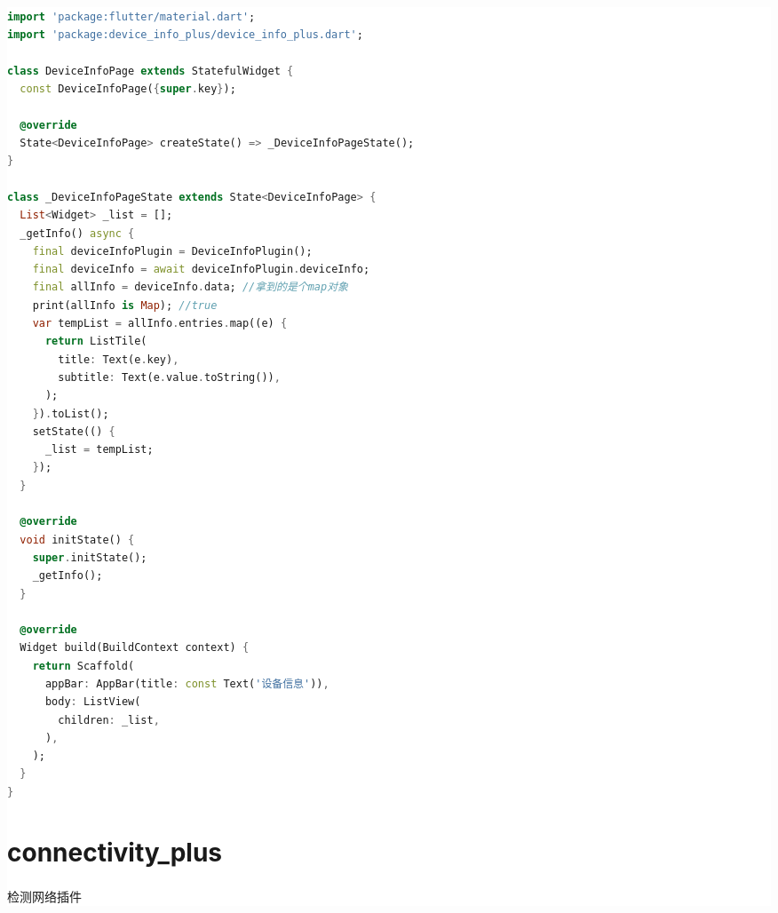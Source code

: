 ```dart
import 'package:flutter/material.dart';
import 'package:device_info_plus/device_info_plus.dart';

class DeviceInfoPage extends StatefulWidget {
  const DeviceInfoPage({super.key});

  @override
  State<DeviceInfoPage> createState() => _DeviceInfoPageState();
}

class _DeviceInfoPageState extends State<DeviceInfoPage> {
  List<Widget> _list = [];
  _getInfo() async {
    final deviceInfoPlugin = DeviceInfoPlugin();
    final deviceInfo = await deviceInfoPlugin.deviceInfo;
    final allInfo = deviceInfo.data; //拿到的是个map对象
    print(allInfo is Map); //true
    var tempList = allInfo.entries.map((e) {
      return ListTile(
        title: Text(e.key),
        subtitle: Text(e.value.toString()),
      );
    }).toList();
    setState(() {
      _list = tempList;
    });
  }

  @override
  void initState() {
    super.initState();
    _getInfo();
  }

  @override
  Widget build(BuildContext context) {
    return Scaffold(
      appBar: AppBar(title: const Text('设备信息')),
      body: ListView(
        children: _list,
      ),
    );
  }
}
```

# connectivity_plus

检测网络插件
